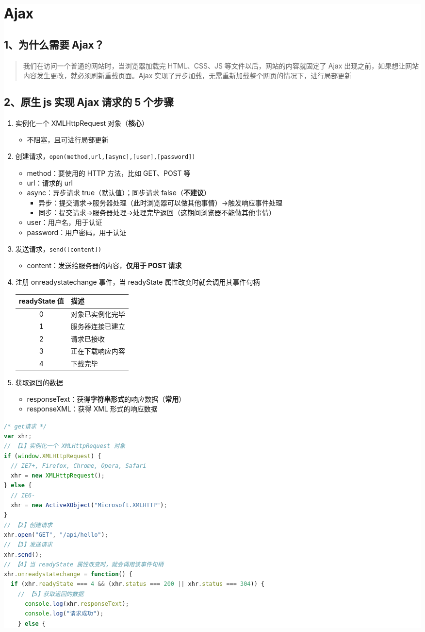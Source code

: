 # Ajax

## 1、为什么需要 Ajax？

> 我们在访问一个普通的网站时，当浏览器加载完 HTML、CSS、JS 等文件以后，网站的内容就固定了
> Ajax 出现之前，如果想让网站内容发生更改，就必须刷新重载页面。Ajax 实现了异步加载，无需重新加载整个网页的情况下，进行局部更新

## 2、原生 js 实现 Ajax 请求的 5 个步骤

1. 实例化一个 XMLHttpRequest 对象（**核心**）
   - 不阻塞，且可进行局部更新
2. 创建请求，`open(method,url,[async],[user],[password])`

   - method：要使用的 HTTP 方法，比如 GET、POST 等
   - url：请求的 url
   - async：异步请求 true（默认值）；同步请求 false（**不建议**）
     - 异步：提交请求->服务器处理（此时浏览器可以做其他事情）->触发响应事件处理
     - 同步：提交请求->服务器处理->处理完毕返回（这期间浏览器不能做其他事情）
   - user：用户名，用于认证
   - password：用户密码，用于认证

3. 发送请求，`send([content])`

   - content：发送给服务器的内容，**仅用于 POST 请求**

4. 注册 onreadystatechange 事件，当 readyState 属性改变时就会调用其事件句柄

   | readyState 值 | 描述             |
   | :-----------: | ---------------- |
   |       0       | 对象已实例化完毕 |
   |       1       | 服务器连接已建立 |
   |       2       | 请求已接收       |
   |       3       | 正在下载响应内容 |
   |       4       | 下载完毕         |

5. 获取返回的数据
   - responseText：获得**字符串形式**的响应数据（**常用**）
   - responseXML：获得 XML 形式的响应数据

```js
/* get请求 */
var xhr;
// 【1】实例化一个 XMLHttpRequest 对象
if (window.XMLHttpRequest) {
  // IE7+, Firefox, Chrome, Opera, Safari
  xhr = new XMLHttpRequest();
} else {
  // IE6-
  xhr = new ActiveXObject("Microsoft.XMLHTTP");
}
// 【2】创建请求
xhr.open("GET", "/api/hello");
// 【3】发送请求
xhr.send();
// 【4】当 readyState 属性改变时，就会调用该事件句柄
xhr.onreadystatechange = function() {
  if (xhr.readyState === 4 && (xhr.status === 200 || xhr.status === 304)) {
    // 【5】获取返回的数据
      console.log(xhr.responseText);
      console.log("请求成功");
    } else {
```